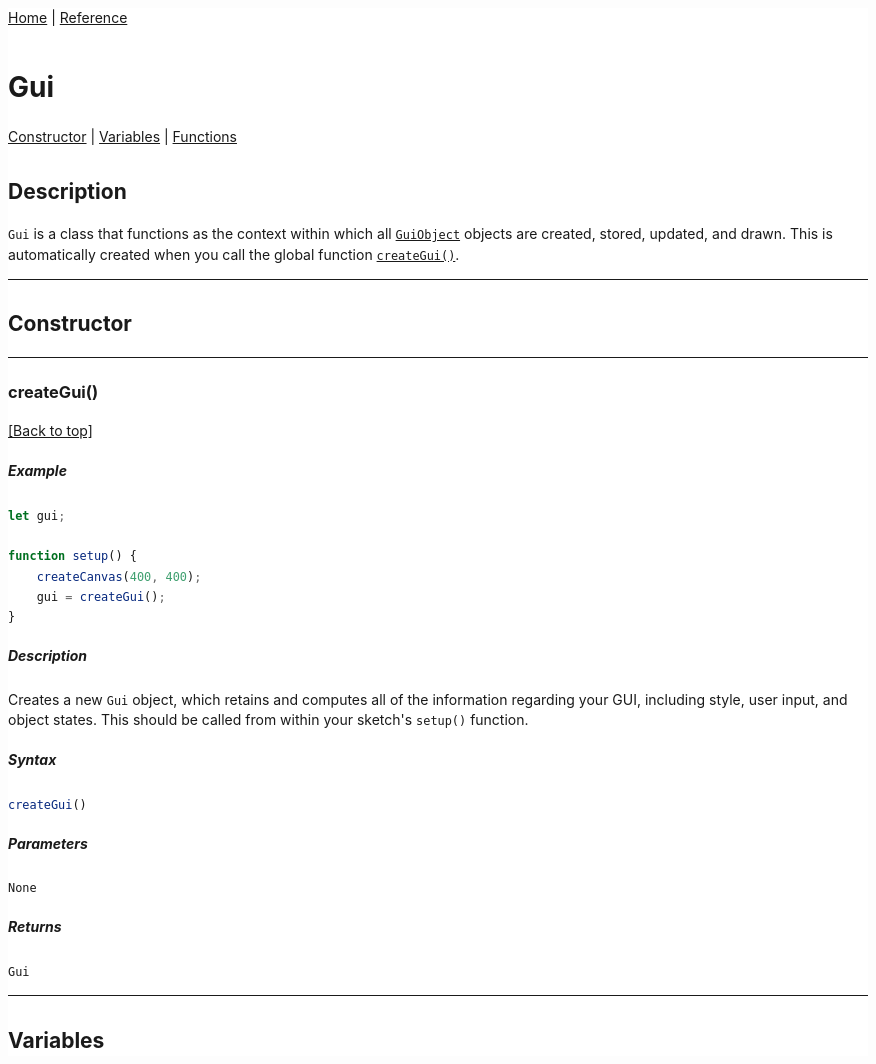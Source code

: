 [Home](../README.md) | [Reference](REFERENCE.md)

# Gui
[Constructor](#constructor) | [Variables](#variables) | [Functions](#functions)

## Description

`Gui` is a class that functions as the context within which all [`GuiObject`](GuiObject.md) objects are created, stored, updated, and drawn. This is automatically created when you call the global function [`createGui()`](Global.md).

-----

## Constructor

-----

### createGui()
[[Back to top]](#description)

##### Example
```javascript
let gui;

function setup() {
    createCanvas(400, 400);
    gui = createGui();
}

```
##### Description
Creates a new `Gui` object, which retains and computes all of the information regarding your GUI, including style, user input, and object states. This should be called from within your sketch's `setup()` function.

##### Syntax
```javascript
createGui()
```

##### Parameters
`None`

##### Returns
`Gui`

-----

## Variables
